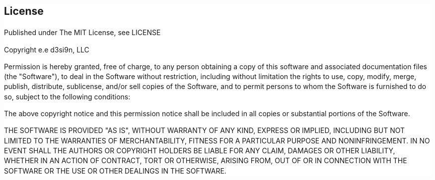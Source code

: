 
License
-------

Published under The MIT License, see LICENSE

Copyright e.e d3si9n, LLC

Permission is hereby granted, free of charge, to any person obtaining a copy of this software and associated documentation files (the "Software"), to deal in the Software without restriction, including without limitation the rights to use, copy, modify, merge, publish, distribute, sublicense, and/or sell copies of the Software, and to permit persons to whom the Software is furnished to do so, subject to the following conditions:

The above copyright notice and this permission notice shall be included in all copies or substantial portions of the Software.

THE SOFTWARE IS PROVIDED "AS IS", WITHOUT WARRANTY OF ANY KIND, EXPRESS OR IMPLIED, INCLUDING BUT NOT LIMITED TO THE WARRANTIES OF MERCHANTABILITY, FITNESS FOR A PARTICULAR PURPOSE AND NONINFRINGEMENT. IN NO EVENT SHALL THE AUTHORS OR COPYRIGHT HOLDERS BE LIABLE FOR ANY CLAIM, DAMAGES OR OTHER LIABILITY, WHETHER IN AN ACTION OF CONTRACT, TORT OR OTHERWISE, ARISING FROM, OUT OF OR IN CONNECTION WITH THE SOFTWARE OR THE USE OR OTHER DEALINGS IN THE SOFTWARE.
